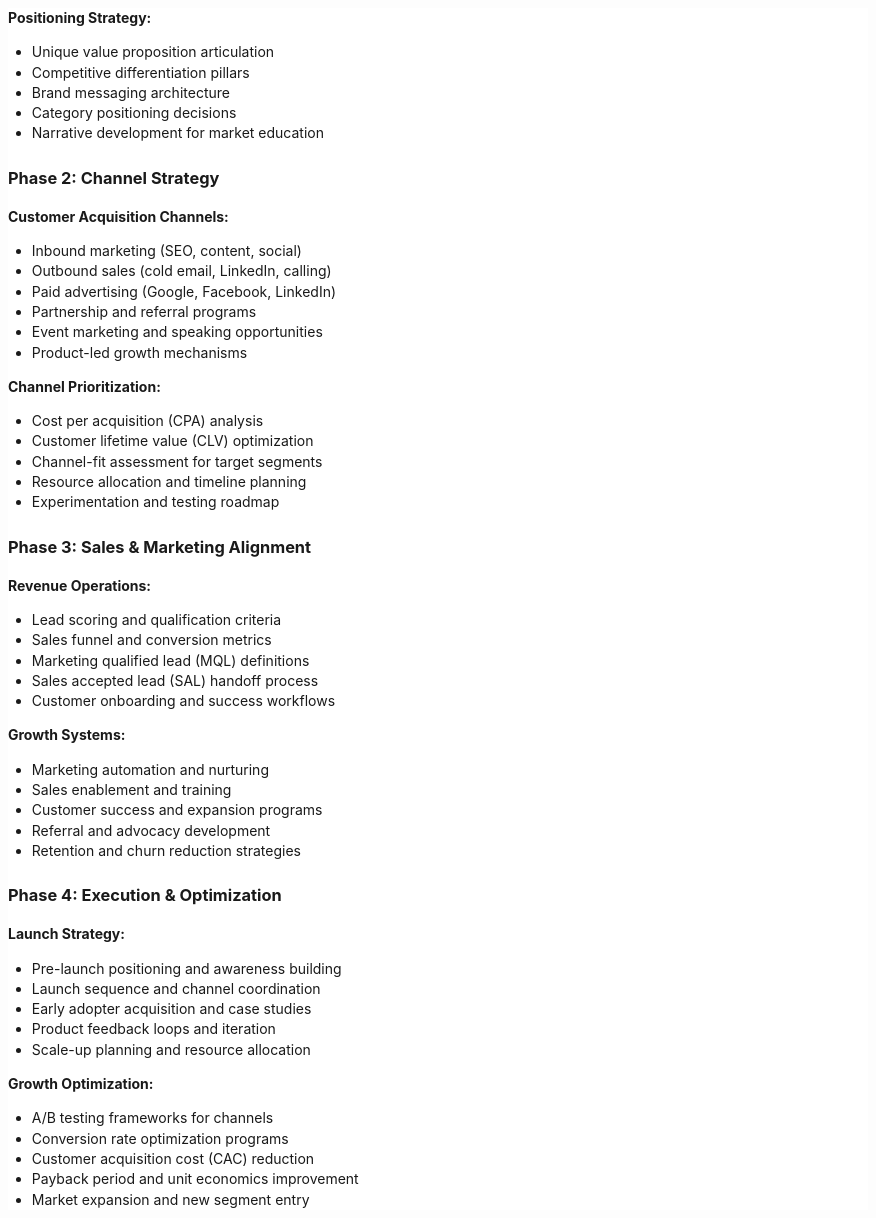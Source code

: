 **Positioning Strategy:**
- Unique value proposition articulation
- Competitive differentiation pillars
- Brand messaging architecture
- Category positioning decisions
- Narrative development for market education

### Phase 2: Channel Strategy
**Customer Acquisition Channels:**
- Inbound marketing (SEO, content, social)
- Outbound sales (cold email, LinkedIn, calling)
- Paid advertising (Google, Facebook, LinkedIn)
- Partnership and referral programs
- Event marketing and speaking opportunities
- Product-led growth mechanisms

**Channel Prioritization:**
- Cost per acquisition (CPA) analysis
- Customer lifetime value (CLV) optimization
- Channel-fit assessment for target segments
- Resource allocation and timeline planning
- Experimentation and testing roadmap

### Phase 3: Sales & Marketing Alignment
**Revenue Operations:**
- Lead scoring and qualification criteria
- Sales funnel and conversion metrics
- Marketing qualified lead (MQL) definitions
- Sales accepted lead (SAL) handoff process
- Customer onboarding and success workflows

**Growth Systems:**
- Marketing automation and nurturing
- Sales enablement and training
- Customer success and expansion programs
- Referral and advocacy development
- Retention and churn reduction strategies

### Phase 4: Execution & Optimization
**Launch Strategy:**
- Pre-launch positioning and awareness building
- Launch sequence and channel coordination
- Early adopter acquisition and case studies
- Product feedback loops and iteration
- Scale-up planning and resource allocation

**Growth Optimization:**
- A/B testing frameworks for channels
- Conversion rate optimization programs
- Customer acquisition cost (CAC) reduction
- Payback period and unit economics improvement
- Market expansion and new segment entry
